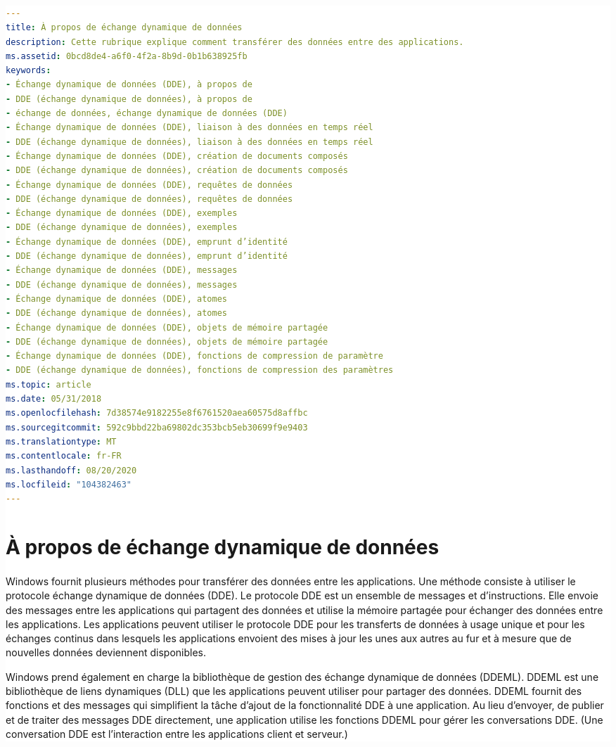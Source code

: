 ```yaml
---
title: À propos de échange dynamique de données
description: Cette rubrique explique comment transférer des données entre des applications.
ms.assetid: 0bcd8de4-a6f0-4f2a-8b9d-0b1b638925fb
keywords:
- Échange dynamique de données (DDE), à propos de
- DDE (échange dynamique de données), à propos de
- échange de données, échange dynamique de données (DDE)
- Échange dynamique de données (DDE), liaison à des données en temps réel
- DDE (échange dynamique de données), liaison à des données en temps réel
- Échange dynamique de données (DDE), création de documents composés
- DDE (échange dynamique de données), création de documents composés
- Échange dynamique de données (DDE), requêtes de données
- DDE (échange dynamique de données), requêtes de données
- Échange dynamique de données (DDE), exemples
- DDE (échange dynamique de données), exemples
- Échange dynamique de données (DDE), emprunt d’identité
- DDE (échange dynamique de données), emprunt d’identité
- Échange dynamique de données (DDE), messages
- DDE (échange dynamique de données), messages
- Échange dynamique de données (DDE), atomes
- DDE (échange dynamique de données), atomes
- Échange dynamique de données (DDE), objets de mémoire partagée
- DDE (échange dynamique de données), objets de mémoire partagée
- Échange dynamique de données (DDE), fonctions de compression de paramètre
- DDE (échange dynamique de données), fonctions de compression des paramètres
ms.topic: article
ms.date: 05/31/2018
ms.openlocfilehash: 7d38574e9182255e8f6761520aea60575d8affbc
ms.sourcegitcommit: 592c9bbd22ba69802dc353bcb5eb30699f9e9403
ms.translationtype: MT
ms.contentlocale: fr-FR
ms.lasthandoff: 08/20/2020
ms.locfileid: "104382463"
---
```

# <a name="about-dynamic-data-exchange"></a>À propos de échange dynamique de données

Windows fournit plusieurs méthodes pour transférer des données entre les applications. Une méthode consiste à utiliser le protocole échange dynamique de données (DDE). Le protocole DDE est un ensemble de messages et d’instructions. Elle envoie des messages entre les applications qui partagent des données et utilise la mémoire partagée pour échanger des données entre les applications. Les applications peuvent utiliser le protocole DDE pour les transferts de données à usage unique et pour les échanges continus dans lesquels les applications envoient des mises à jour les unes aux autres au fur et à mesure que de nouvelles données deviennent disponibles.

Windows prend également en charge la bibliothèque de gestion des échange dynamique de données (DDEML). DDEML est une bibliothèque de liens dynamiques (DLL) que les applications peuvent utiliser pour partager des données. DDEML fournit des fonctions et des messages qui simplifient la tâche d’ajout de la fonctionnalité DDE à une application. Au lieu d’envoyer, de publier et de traiter des messages DDE directement, une application utilise les fonctions DDEML pour gérer les conversations DDE. (Une conversation DDE est l’interaction entre les applications client et serveur.)
